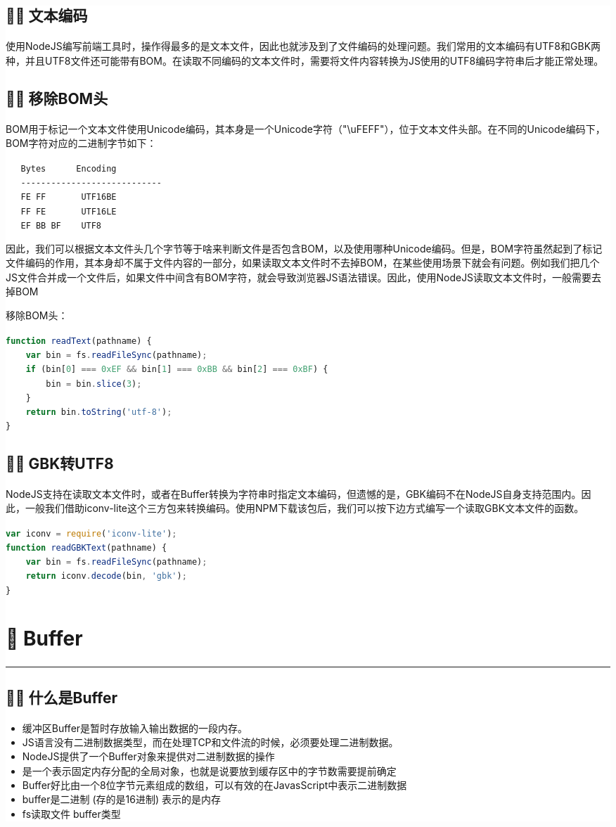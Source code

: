 ````javascript

````

## 🌹🌹 文本编码 
使用NodeJS编写前端工具时，操作得最多的是文本文件，因此也就涉及到了文件编码的处理问题。我们常用的文本编码有UTF8和GBK两种，并且UTF8文件还可能带有BOM。在读取不同编码的文本文件时，需要将文件内容转换为JS使用的UTF8编码字符串后才能正常处理。 
## 🌹🌹 移除BOM头

BOM用于标记一个文本文件使用Unicode编码，其本身是一个Unicode字符（"\uFEFF"），位于文本文件头部。在不同的Unicode编码下，BOM字符对应的二进制字节如下：

 ````
    Bytes      Encoding
    ----------------------------
    FE FF       UTF16BE
    FF FE       UTF16LE
    EF BB BF    UTF8
 ````
因此，我们可以根据文本文件头几个字节等于啥来判断文件是否包含BOM，以及使用哪种Unicode编码。但是，BOM字符虽然起到了标记文件编码的作用，其本身却不属于文件内容的一部分，如果读取文本文件时不去掉BOM，在某些使用场景下就会有问题。例如我们把几个JS文件合并成一个文件后，如果文件中间含有BOM字符，就会导致浏览器JS语法错误。因此，使用NodeJS读取文本文件时，一般需要去掉BOM

移除BOM头：
````javascript
function readText(pathname) {
    var bin = fs.readFileSync(pathname);
    if (bin[0] === 0xEF && bin[1] === 0xBB && bin[2] === 0xBF) {
        bin = bin.slice(3);
    }
    return bin.toString('utf-8');
}
````

## 🌹🌹 GBK转UTF8 
NodeJS支持在读取文本文件时，或者在Buffer转换为字符串时指定文本编码，但遗憾的是，GBK编码不在NodeJS自身支持范围内。因此，一般我们借助iconv-lite这个三方包来转换编码。使用NPM下载该包后，我们可以按下边方式编写一个读取GBK文本文件的函数。

````javascript
var iconv = require('iconv-lite');
function readGBKText(pathname) {
    var bin = fs.readFileSync(pathname);
    return iconv.decode(bin, 'gbk');
}
````

# 🌹 Buffer
---
## 🌹🌹 什么是Buffer
* 缓冲区Buffer是暂时存放输入输出数据的一段内存。
* JS语言没有二进制数据类型，而在处理TCP和文件流的时候，必须要处理二进制数据。
* NodeJS提供了一个Buffer对象来提供对二进制数据的操作
* 是一个表示固定内存分配的全局对象，也就是说要放到缓存区中的字节数需要提前确定
* Buffer好比由一个8位字节元素组成的数组，可以有效的在JavasScript中表示二进制数据
* buffer是二进制 (存的是16进制) 表示的是内存
* fs读取文件 buffer类型
